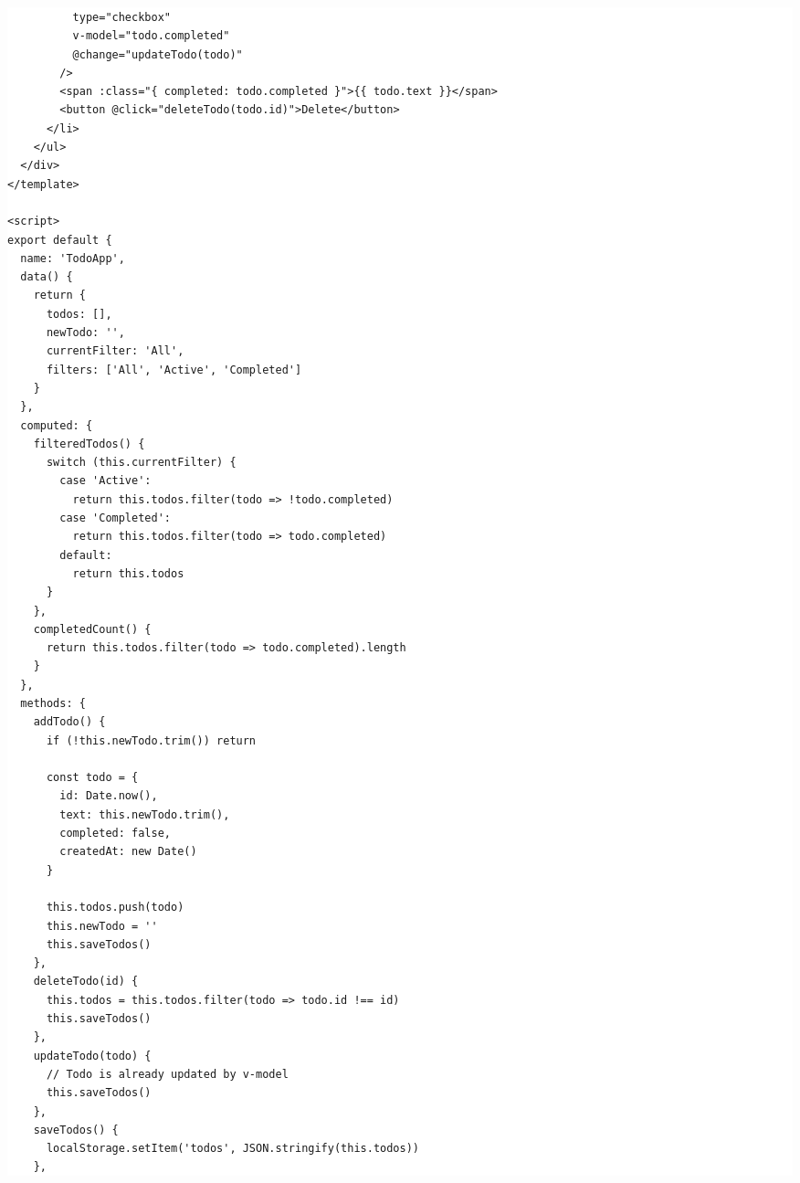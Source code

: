 ```vue
          type="checkbox" 
          v-model="todo.completed"
          @change="updateTodo(todo)"
        />
        <span :class="{ completed: todo.completed }">{{ todo.text }}</span>
        <button @click="deleteTodo(todo.id)">Delete</button>
      </li>
    </ul>
  </div>
</template>

<script>
export default {
  name: 'TodoApp',
  data() {
    return {
      todos: [],
      newTodo: '',
      currentFilter: 'All',
      filters: ['All', 'Active', 'Completed']
    }
  },
  computed: {
    filteredTodos() {
      switch (this.currentFilter) {
        case 'Active':
          return this.todos.filter(todo => !todo.completed)
        case 'Completed':
          return this.todos.filter(todo => todo.completed)
        default:
          return this.todos
      }
    },
    completedCount() {
      return this.todos.filter(todo => todo.completed).length
    }
  },
  methods: {
    addTodo() {
      if (!this.newTodo.trim()) return
      
      const todo = {
        id: Date.now(),
        text: this.newTodo.trim(),
        completed: false,
        createdAt: new Date()
      }
      
      this.todos.push(todo)
      this.newTodo = ''
      this.saveTodos()
    },
    deleteTodo(id) {
      this.todos = this.todos.filter(todo => todo.id !== id)
      this.saveTodos()
    },
    updateTodo(todo) {
      // Todo is already updated by v-model
      this.saveTodos()
    },
    saveTodos() {
      localStorage.setItem('todos', JSON.stringify(this.todos))
    },
```